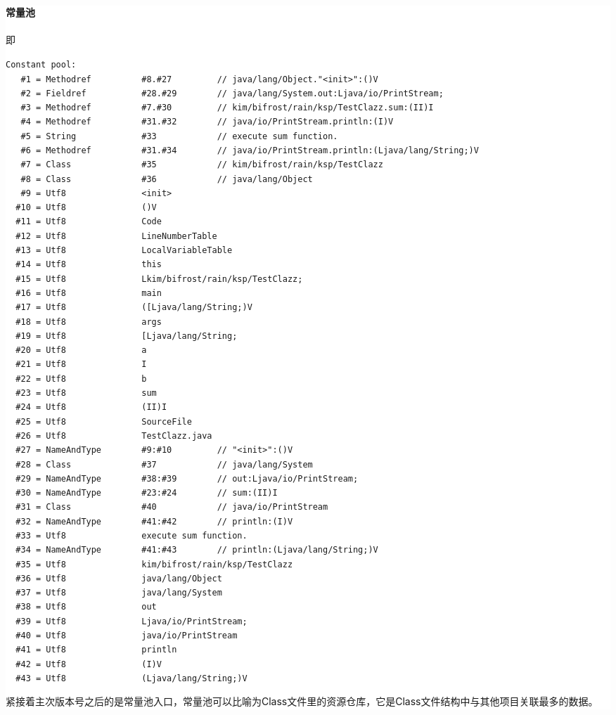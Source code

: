 #### 常量池

即

~~~
Constant pool:
   #1 = Methodref          #8.#27         // java/lang/Object."<init>":()V
   #2 = Fieldref           #28.#29        // java/lang/System.out:Ljava/io/PrintStream;
   #3 = Methodref          #7.#30         // kim/bifrost/rain/ksp/TestClazz.sum:(II)I
   #4 = Methodref          #31.#32        // java/io/PrintStream.println:(I)V
   #5 = String             #33            // execute sum function.
   #6 = Methodref          #31.#34        // java/io/PrintStream.println:(Ljava/lang/String;)V
   #7 = Class              #35            // kim/bifrost/rain/ksp/TestClazz
   #8 = Class              #36            // java/lang/Object
   #9 = Utf8               <init>
  #10 = Utf8               ()V
  #11 = Utf8               Code
  #12 = Utf8               LineNumberTable
  #13 = Utf8               LocalVariableTable
  #14 = Utf8               this
  #15 = Utf8               Lkim/bifrost/rain/ksp/TestClazz;
  #16 = Utf8               main
  #17 = Utf8               ([Ljava/lang/String;)V
  #18 = Utf8               args
  #19 = Utf8               [Ljava/lang/String;
  #20 = Utf8               a
  #21 = Utf8               I
  #22 = Utf8               b
  #23 = Utf8               sum
  #24 = Utf8               (II)I
  #25 = Utf8               SourceFile
  #26 = Utf8               TestClazz.java
  #27 = NameAndType        #9:#10         // "<init>":()V
  #28 = Class              #37            // java/lang/System
  #29 = NameAndType        #38:#39        // out:Ljava/io/PrintStream;
  #30 = NameAndType        #23:#24        // sum:(II)I
  #31 = Class              #40            // java/io/PrintStream
  #32 = NameAndType        #41:#42        // println:(I)V
  #33 = Utf8               execute sum function.
  #34 = NameAndType        #41:#43        // println:(Ljava/lang/String;)V
  #35 = Utf8               kim/bifrost/rain/ksp/TestClazz
  #36 = Utf8               java/lang/Object
  #37 = Utf8               java/lang/System
  #38 = Utf8               out
  #39 = Utf8               Ljava/io/PrintStream;
  #40 = Utf8               java/io/PrintStream
  #41 = Utf8               println
  #42 = Utf8               (I)V
  #43 = Utf8               (Ljava/lang/String;)V
~~~

紧接着主次版本号之后的是常量池入口，常量池可以比喻为Class文件里的资源仓库，它是Class文件结构中与其他项目关联最多的数据。
